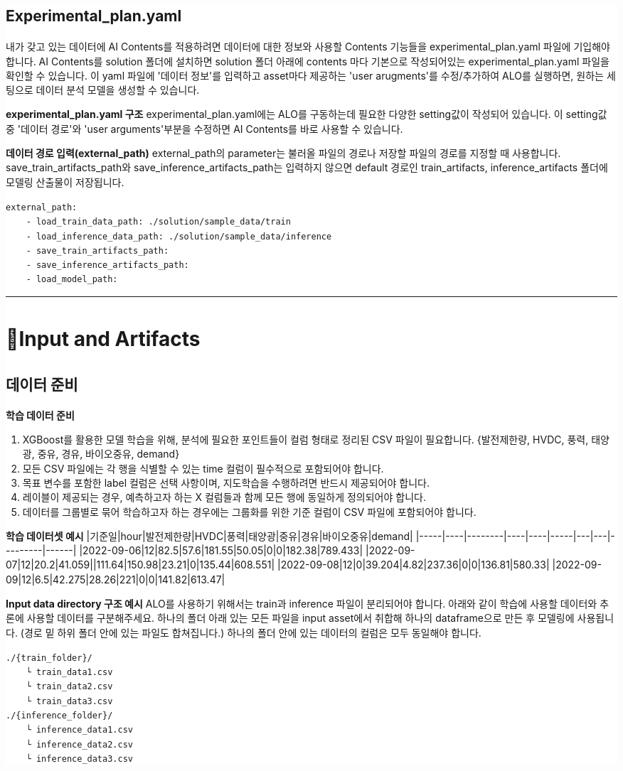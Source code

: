 
## Experimental_plan.yaml
내가 갖고 있는 데이터에 AI Contents를 적용하려면 데이터에 대한 정보와 사용할 Contents 기능들을 experimental_plan.yaml 파일에 기입해야 합니다. AI Contents를 solution 폴더에 설치하면 solution 폴더 아래에 contents 마다 기본으로 작성되어있는 experimental_plan.yaml 파일을 확인할 수 있습니다. 이 yaml 파일에 '데이터 정보'를 입력하고 asset마다 제공하는 'user arugments'를 수정/추가하여 ALO를 실행하면, 원하는 세팅으로 데이터 분석 모델을 생성할 수 있습니다.

**experimental_plan.yaml 구조**
experimental_plan.yaml에는 ALO를 구동하는데 필요한 다양한 setting값이 작성되어 있습니다. 이 setting값 중 '데이터 경로'와 'user arguments'부분을 수정하면 AI Contents를 바로 사용할 수 있습니다.

**데이터 경로 입력(external_path)**
external_path의 parameter는 불러올 파일의 경로나 저장할 파일의 경로를 지정할 때 사용합니다. save_train_artifacts_path와 save_inference_artifacts_path는 입력하지 않으면 default 경로인 train_artifacts, inference_artifacts 폴더에 모델링 산출물이 저장됩니다.

```
external_path:
    - load_train_data_path: ./solution/sample_data/train
    - load_inference_data_path: ./solution/sample_data/inference
    - save_train_artifacts_path:
    - save_inference_artifacts_path:
    - load_model_path:
```


***
# 📂Input and Artifacts
## 데이터 준비
**학습 데이터 준비**
1. XGBoost를 활용한 모델 학습을 위해, 분석에 필요한 포인트들이 컬럼 형태로 정리된 CSV 파일이 필요합니다.
    {발전제한량, HVDC, 풍력, 태양광, 중유, 경유, 바이오중유, demand}
2. 모든 CSV 파일에는 각 행을 식별할 수 있는 time 컬럼이 필수적으로 포함되어야 합니다.
3. 목표 변수를 포함한 label 컬럼은 선택 사항이며, 지도학습을 수행하려면 반드시 제공되어야 합니다.
4. 레이블이 제공되는 경우, 예측하고자 하는 X 컬럼들과 함께 모든 행에 동일하게 정의되어야 합니다.
5. 데이터를 그룹별로 묶어 학습하고자 하는 경우에는 그룹화를 위한 기준 컬럼이 CSV 파일에 포함되어야 합니다.

**학습 데이터셋 예시**
|기준일|hour|발전제한량|HVDC|풍력|태양광|중유|경유|바이오중유|demand|
|-----|----|--------|----|----|-----|---|---|---------|------|
|2022-09-06|12|82.5|57.6|181.55|50.05|0|0|182.38|789.433|
|2022-09-07|12|20.2|41.059||111.64|150.98|23.21|0|135.44|608.551|
|2022-09-08|12|0|39.204|4.82|237.36|0|0|136.81|580.33|
|2022-09-09|12|6.5|42.275|28.26|221|0|0|141.82|613.47|


**Input data directory 구조 예시**
ALO를 사용하기 위해서는 train과 inference 파일이 분리되어야 합니다. 아래와 같이 학습에 사용할 데이터와 추론에 사용할 데이터를 구분해주세요.
하나의 폴더 아래 있는 모든 파일을 input asset에서 취합해 하나의 dataframe으로 만든 후 모델링에 사용됩니다. (경로 밑 하위 폴더 안에 있는 파일도 합쳐집니다.)
하나의 폴더 안에 있는 데이터의 컬럼은 모두 동일해야 합니다.
```
./{train_folder}/
    └ train_data1.csv
    └ train_data2.csv
    └ train_data3.csv
./{inference_folder}/
    └ inference_data1.csv
    └ inference_data2.csv
    └ inference_data3.csv

```

